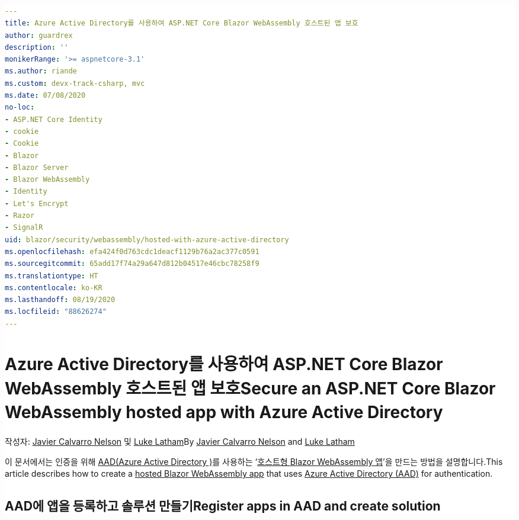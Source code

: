 ```yaml
---
title: Azure Active Directory를 사용하여 ASP.NET Core Blazor WebAssembly 호스트된 앱 보호
author: guardrex
description: ''
monikerRange: '>= aspnetcore-3.1'
ms.author: riande
ms.custom: devx-track-csharp, mvc
ms.date: 07/08/2020
no-loc:
- ASP.NET Core Identity
- cookie
- Cookie
- Blazor
- Blazor Server
- Blazor WebAssembly
- Identity
- Let's Encrypt
- Razor
- SignalR
uid: blazor/security/webassembly/hosted-with-azure-active-directory
ms.openlocfilehash: efa424f0d763cdc1deacf1129b76a2ac377c0591
ms.sourcegitcommit: 65add17f74a29a647d812b04517e46cbc78258f9
ms.translationtype: HT
ms.contentlocale: ko-KR
ms.lasthandoff: 08/19/2020
ms.locfileid: "88626274"
---
```

# <a name="secure-an-aspnet-core-no-locblazor-webassembly-hosted-app-with-azure-active-directory"></a><span data-ttu-id="d63b0-102">Azure Active Directory를 사용하여 ASP.NET Core Blazor WebAssembly 호스트된 앱 보호</span><span class="sxs-lookup"><span data-stu-id="d63b0-102">Secure an ASP.NET Core Blazor WebAssembly hosted app with Azure Active Directory</span></span>

<span data-ttu-id="d63b0-103">작성자: [Javier Calvarro Nelson](https://github.com/javiercn) 및 [Luke Latham](https://github.com/guardrex)</span><span class="sxs-lookup"><span data-stu-id="d63b0-103">By [Javier Calvarro Nelson](https://github.com/javiercn) and [Luke Latham](https://github.com/guardrex)</span></span>

<span data-ttu-id="d63b0-104">이 문서에서는 인증을 위해 [AAD(Azure Active Directory )](https://azure.microsoft.com/services/active-directory/)를 사용하는 ‘[호스트형 Blazor WebAssembly 앱](xref:blazor/hosting-models#blazor-webassembly)’을 만드는 방법을 설명합니다.</span><span class="sxs-lookup"><span data-stu-id="d63b0-104">This article describes how to create a [hosted Blazor WebAssembly app](xref:blazor/hosting-models#blazor-webassembly) that uses [Azure Active Directory (AAD)](https://azure.microsoft.com/services/active-directory/) for authentication.</span></span>

## <a name="register-apps-in-aad-and-create-solution"></a><span data-ttu-id="d63b0-105">AAD에 앱을 등록하고 솔루션 만들기</span><span class="sxs-lookup"><span data-stu-id="d63b0-105">Register apps in AAD and create solution</span></span>
